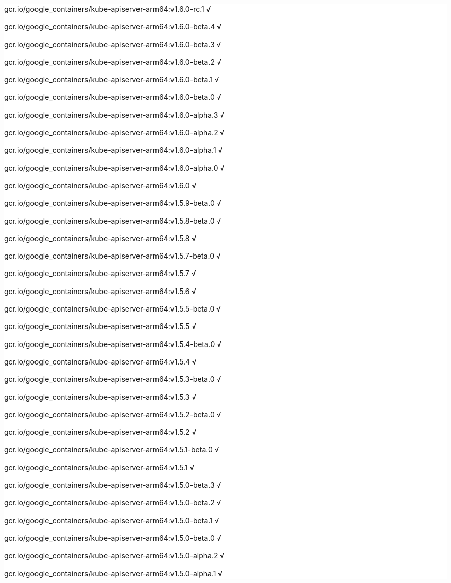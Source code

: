 gcr.io/google_containers/kube-apiserver-arm64:v1.6.0-rc.1 √

gcr.io/google_containers/kube-apiserver-arm64:v1.6.0-beta.4 √

gcr.io/google_containers/kube-apiserver-arm64:v1.6.0-beta.3 √

gcr.io/google_containers/kube-apiserver-arm64:v1.6.0-beta.2 √

gcr.io/google_containers/kube-apiserver-arm64:v1.6.0-beta.1 √

gcr.io/google_containers/kube-apiserver-arm64:v1.6.0-beta.0 √

gcr.io/google_containers/kube-apiserver-arm64:v1.6.0-alpha.3 √

gcr.io/google_containers/kube-apiserver-arm64:v1.6.0-alpha.2 √

gcr.io/google_containers/kube-apiserver-arm64:v1.6.0-alpha.1 √

gcr.io/google_containers/kube-apiserver-arm64:v1.6.0-alpha.0 √

gcr.io/google_containers/kube-apiserver-arm64:v1.6.0 √

gcr.io/google_containers/kube-apiserver-arm64:v1.5.9-beta.0 √

gcr.io/google_containers/kube-apiserver-arm64:v1.5.8-beta.0 √

gcr.io/google_containers/kube-apiserver-arm64:v1.5.8 √

gcr.io/google_containers/kube-apiserver-arm64:v1.5.7-beta.0 √

gcr.io/google_containers/kube-apiserver-arm64:v1.5.7 √

gcr.io/google_containers/kube-apiserver-arm64:v1.5.6 √

gcr.io/google_containers/kube-apiserver-arm64:v1.5.5-beta.0 √

gcr.io/google_containers/kube-apiserver-arm64:v1.5.5 √

gcr.io/google_containers/kube-apiserver-arm64:v1.5.4-beta.0 √

gcr.io/google_containers/kube-apiserver-arm64:v1.5.4 √

gcr.io/google_containers/kube-apiserver-arm64:v1.5.3-beta.0 √

gcr.io/google_containers/kube-apiserver-arm64:v1.5.3 √

gcr.io/google_containers/kube-apiserver-arm64:v1.5.2-beta.0 √

gcr.io/google_containers/kube-apiserver-arm64:v1.5.2 √

gcr.io/google_containers/kube-apiserver-arm64:v1.5.1-beta.0 √

gcr.io/google_containers/kube-apiserver-arm64:v1.5.1 √

gcr.io/google_containers/kube-apiserver-arm64:v1.5.0-beta.3 √

gcr.io/google_containers/kube-apiserver-arm64:v1.5.0-beta.2 √

gcr.io/google_containers/kube-apiserver-arm64:v1.5.0-beta.1 √

gcr.io/google_containers/kube-apiserver-arm64:v1.5.0-beta.0 √

gcr.io/google_containers/kube-apiserver-arm64:v1.5.0-alpha.2 √

gcr.io/google_containers/kube-apiserver-arm64:v1.5.0-alpha.1 √
